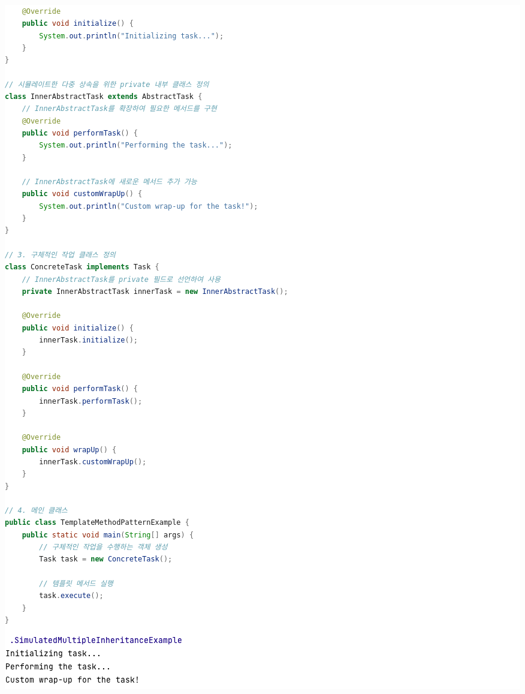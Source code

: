 ```java
    @Override
    public void initialize() {
        System.out.println("Initializing task...");
    }
}

// 시뮬레이트한 다중 상속을 위한 private 내부 클래스 정의
class InnerAbstractTask extends AbstractTask {
    // InnerAbstractTask를 확장하여 필요한 메서드를 구현
    @Override
    public void performTask() {
        System.out.println("Performing the task...");
    }

    // InnerAbstractTask에 새로운 메서드 추가 가능
    public void customWrapUp() {
        System.out.println("Custom wrap-up for the task!");
    }
}

// 3. 구체적인 작업 클래스 정의
class ConcreteTask implements Task {
    // InnerAbstractTask를 private 필드로 선언하여 사용
    private InnerAbstractTask innerTask = new InnerAbstractTask();

    @Override
    public void initialize() {
        innerTask.initialize();
    }

    @Override
    public void performTask() {
        innerTask.performTask();
    }

    @Override
    public void wrapUp() {
        innerTask.customWrapUp();
    }
}

// 4. 메인 클래스
public class TemplateMethodPatternExample {
    public static void main(String[] args) {
        // 구체적인 작업을 수행하는 객체 생성
        Task task = new ConcreteTask();

        // 템플릿 메서드 실행
        task.execute();
    }
}

```

![](attatchments/SimulatedMultipleInheritanceExample.png)
